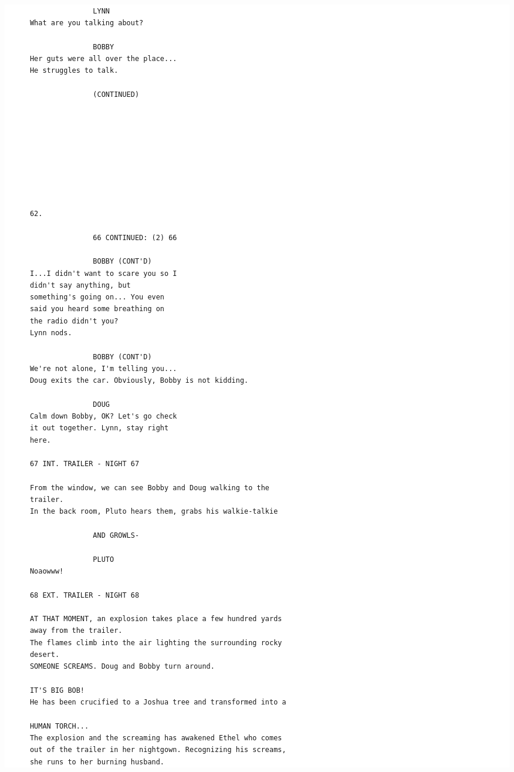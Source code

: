                          LYNN
          What are you talking about?

                         BOBBY
          Her guts were all over the place...
          He struggles to talk.

                         (CONTINUED)

                         

                         

                         

                         

          62.

                         66 CONTINUED: (2) 66

                         BOBBY (CONT'D)
          I...I didn't want to scare you so I
          didn't say anything, but
          something's going on... You even
          said you heard some breathing on
          the radio didn't you?
          Lynn nods.

                         BOBBY (CONT'D)
          We're not alone, I'm telling you...
          Doug exits the car. Obviously, Bobby is not kidding.

                         DOUG
          Calm down Bobby, OK? Let's go check
          it out together. Lynn, stay right
          here.

          67 INT. TRAILER - NIGHT 67

          From the window, we can see Bobby and Doug walking to the
          trailer.
          In the back room, Pluto hears them, grabs his walkie-talkie

                         AND GROWLS-

                         PLUTO
          Noaowww!

          68 EXT. TRAILER - NIGHT 68

          AT THAT MOMENT, an explosion takes place a few hundred yards
          away from the trailer.
          The flames climb into the air lighting the surrounding rocky
          desert.
          SOMEONE SCREAMS. Doug and Bobby turn around.

          IT'S BIG BOB!
          He has been crucified to a Joshua tree and transformed into a

          HUMAN TORCH...
          The explosion and the screaming has awakened Ethel who comes
          out of the trailer in her nightgown. Recognizing his screams,
          she runs to her burning husband.
